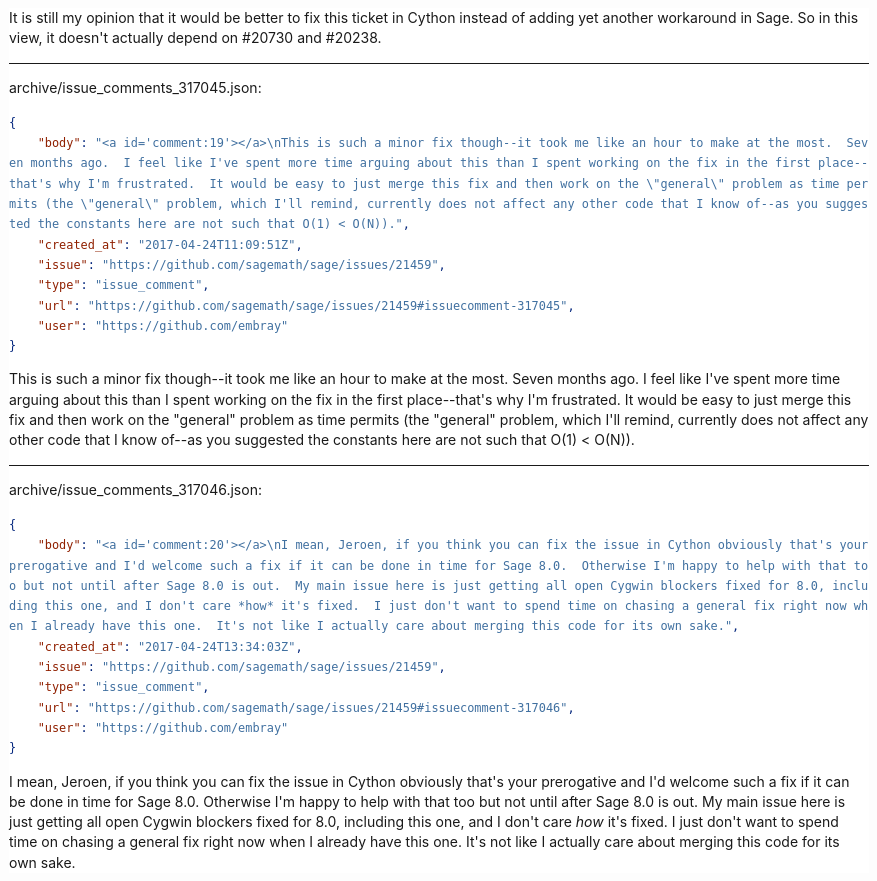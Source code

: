 <a id='comment:18'></a>
It is still my opinion that it would be better to fix this ticket in Cython instead of adding yet another workaround in Sage. So in this view, it doesn't actually depend on #20730 and #20238.



---

archive/issue_comments_317045.json:
```json
{
    "body": "<a id='comment:19'></a>\nThis is such a minor fix though--it took me like an hour to make at the most.  Seven months ago.  I feel like I've spent more time arguing about this than I spent working on the fix in the first place--that's why I'm frustrated.  It would be easy to just merge this fix and then work on the \"general\" problem as time permits (the \"general\" problem, which I'll remind, currently does not affect any other code that I know of--as you suggested the constants here are not such that O(1) < O(N)).",
    "created_at": "2017-04-24T11:09:51Z",
    "issue": "https://github.com/sagemath/sage/issues/21459",
    "type": "issue_comment",
    "url": "https://github.com/sagemath/sage/issues/21459#issuecomment-317045",
    "user": "https://github.com/embray"
}
```

<a id='comment:19'></a>
This is such a minor fix though--it took me like an hour to make at the most.  Seven months ago.  I feel like I've spent more time arguing about this than I spent working on the fix in the first place--that's why I'm frustrated.  It would be easy to just merge this fix and then work on the "general" problem as time permits (the "general" problem, which I'll remind, currently does not affect any other code that I know of--as you suggested the constants here are not such that O(1) < O(N)).



---

archive/issue_comments_317046.json:
```json
{
    "body": "<a id='comment:20'></a>\nI mean, Jeroen, if you think you can fix the issue in Cython obviously that's your prerogative and I'd welcome such a fix if it can be done in time for Sage 8.0.  Otherwise I'm happy to help with that too but not until after Sage 8.0 is out.  My main issue here is just getting all open Cygwin blockers fixed for 8.0, including this one, and I don't care *how* it's fixed.  I just don't want to spend time on chasing a general fix right now when I already have this one.  It's not like I actually care about merging this code for its own sake.",
    "created_at": "2017-04-24T13:34:03Z",
    "issue": "https://github.com/sagemath/sage/issues/21459",
    "type": "issue_comment",
    "url": "https://github.com/sagemath/sage/issues/21459#issuecomment-317046",
    "user": "https://github.com/embray"
}
```

<a id='comment:20'></a>
I mean, Jeroen, if you think you can fix the issue in Cython obviously that's your prerogative and I'd welcome such a fix if it can be done in time for Sage 8.0.  Otherwise I'm happy to help with that too but not until after Sage 8.0 is out.  My main issue here is just getting all open Cygwin blockers fixed for 8.0, including this one, and I don't care *how* it's fixed.  I just don't want to spend time on chasing a general fix right now when I already have this one.  It's not like I actually care about merging this code for its own sake.
